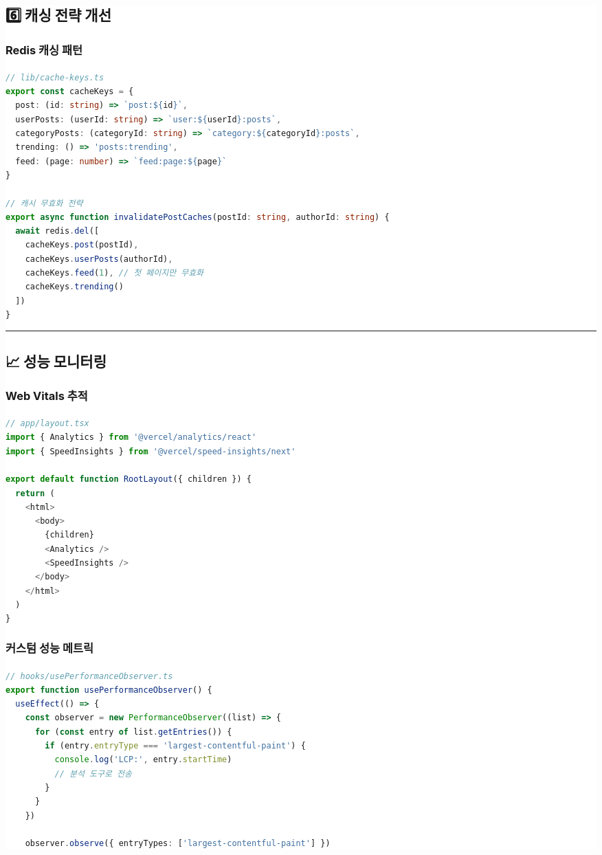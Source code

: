 
## 6️⃣ 캐싱 전략 개선

### Redis 캐싱 패턴
```typescript
// lib/cache-keys.ts
export const cacheKeys = {
  post: (id: string) => `post:${id}`,
  userPosts: (userId: string) => `user:${userId}:posts`,
  categoryPosts: (categoryId: string) => `category:${categoryId}:posts`,
  trending: () => 'posts:trending',
  feed: (page: number) => `feed:page:${page}`
}

// 캐시 무효화 전략
export async function invalidatePostCaches(postId: string, authorId: string) {
  await redis.del([
    cacheKeys.post(postId),
    cacheKeys.userPosts(authorId),
    cacheKeys.feed(1), // 첫 페이지만 무효화
    cacheKeys.trending()
  ])
}
```

---

## 📈 성능 모니터링

### Web Vitals 추적
```typescript
// app/layout.tsx
import { Analytics } from '@vercel/analytics/react'
import { SpeedInsights } from '@vercel/speed-insights/next'

export default function RootLayout({ children }) {
  return (
    <html>
      <body>
        {children}
        <Analytics />
        <SpeedInsights />
      </body>
    </html>
  )
}
```

### 커스텀 성능 메트릭
```typescript
// hooks/usePerformanceObserver.ts
export function usePerformanceObserver() {
  useEffect(() => {
    const observer = new PerformanceObserver((list) => {
      for (const entry of list.getEntries()) {
        if (entry.entryType === 'largest-contentful-paint') {
          console.log('LCP:', entry.startTime)
          // 분석 도구로 전송
        }
      }
    })
    
    observer.observe({ entryTypes: ['largest-contentful-paint'] })
```